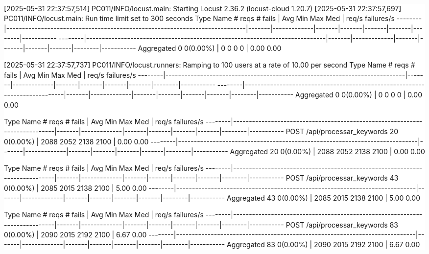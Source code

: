 [2025-05-31 22:37:57,514] PC011/INFO/locust.main: Starting Locust 2.36.2 (locust-cloud 1.20.7)
[2025-05-31 22:37:57,697] PC011/INFO/locust.main: Run time limit set to 300 seconds
Type     Name                                                                          # reqs      # fails |    Avg     Min     Max    Med |   req/s  failures/s
--------|----------------------------------------------------------------------------|-------|-------------|-------|-------|-------|-------|--------|-----------
--------|----------------------------------------------------------------------------|-------|-------------|-------|-------|-------|-------|--------|-----------
         Aggregated                                                                         0     0(0.00%) |      0       0       0      0 |    0.00        0.00

[2025-05-31 22:37:57,737] PC011/INFO/locust.runners: Ramping to 100 users at a rate of 10.00 per second
Type     Name                                                                          # reqs      # fails |    Avg     Min     Max    Med |   req/s  failures/s
--------|----------------------------------------------------------------------------|-------|-------------|-------|-------|-------|-------|--------|-----------
--------|----------------------------------------------------------------------------|-------|-------------|-------|-------|-------|-------|--------|-----------
         Aggregated                                                                         0     0(0.00%) |      0       0       0      0 |    0.00        0.00

Type     Name                                                                          # reqs      # fails |    Avg     Min     Max    Med |   req/s  failures/s
--------|----------------------------------------------------------------------------|-------|-------------|-------|-------|-------|-------|--------|-----------
POST     /api/processar_keywords                                                           20     0(0.00%) |   2088    2052    2138   2100 |    0.00        0.00
--------|----------------------------------------------------------------------------|-------|-------------|-------|-------|-------|-------|--------|-----------
         Aggregated                                                                        20     0(0.00%) |   2088    2052    2138   2100 |    0.00        0.00

Type     Name                                                                          # reqs      # fails |    Avg     Min     Max    Med |   req/s  failures/s
--------|----------------------------------------------------------------------------|-------|-------------|-------|-------|-------|-------|--------|-----------
POST     /api/processar_keywords                                                           43     0(0.00%) |   2085    2015    2138   2100 |    5.00        0.00
--------|----------------------------------------------------------------------------|-------|-------------|-------|-------|-------|-------|--------|-----------
         Aggregated                                                                        43     0(0.00%) |   2085    2015    2138   2100 |    5.00        0.00

Type     Name                                                                          # reqs      # fails |    Avg     Min     Max    Med |   req/s  failures/s
--------|----------------------------------------------------------------------------|-------|-------------|-------|-------|-------|-------|--------|-----------
POST     /api/processar_keywords                                                           83     0(0.00%) |   2090    2015    2192   2100 |    6.67        0.00
--------|----------------------------------------------------------------------------|-------|-------------|-------|-------|-------|-------|--------|-----------
         Aggregated                                                                        83     0(0.00%) |   2090    2015    2192   2100 |    6.67        0.00
